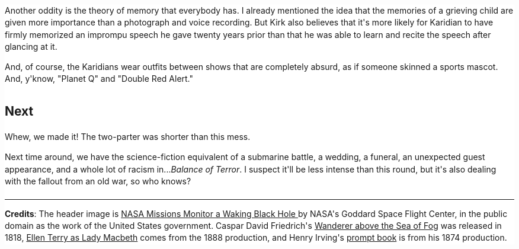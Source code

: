 Another oddity is the theory of memory that everybody has.  I already mentioned the idea that the memories of a grieving child are given more importance than a photograph and voice recording.  But Kirk also believes that it's more likely for Karidian to have firmly memorized an imprompu speech he gave twenty years prior than that he was able to learn and recite the speech after glancing at it.

And, of course, the Karidians wear outfits between shows that are completely absurd, as if someone skinned a sports mascot.  And, y'know, "Planet Q" and "Double Red Alert."

## Next

Whew, we made it!  The two-parter was shorter than this mess.

Next time around, we have the science-fiction equivalent of a submarine battle, a wedding, a funeral, an unexpected guest appearance, and a whole lot of racism in...*Balance of Terror*.  I suspect it'll be less intense than this round, but it's also dealing with the fallout from an old war, so who knows?

#### <i class="far fa-hand-spock"></i>

* * *

**Credits**:  The header image is [ NASA Missions Monitor a Waking Black Hole ](https://images.nasa.gov/details-GSFC_20171208_Archive_e000698) by NASA's Goddard Space Flight Center, in the public domain as the work of the United States government.  Caspar David Friedrich's [Wanderer above the Sea of Fog](https://commons.wikimedia.org/wiki/File:Caspar_David_Friedrich_-_Wanderer_above_the_sea_of_fog.jpg) was released in 1818, [Ellen Terry as Lady Macbeth](https://commons.wikimedia.org/wiki/File:Ellen_Terry_plays_Lady_Macbeth.jpg) comes from the 1888 production, and Henry Irving's [prompt book](https://commons.wikimedia.org/wiki/File:Harvard_Theatre_Collection_-_TS_Promptbooks_Sh_154.75,_Henry_Irving_1874.jpg) is from his 1874 production.
